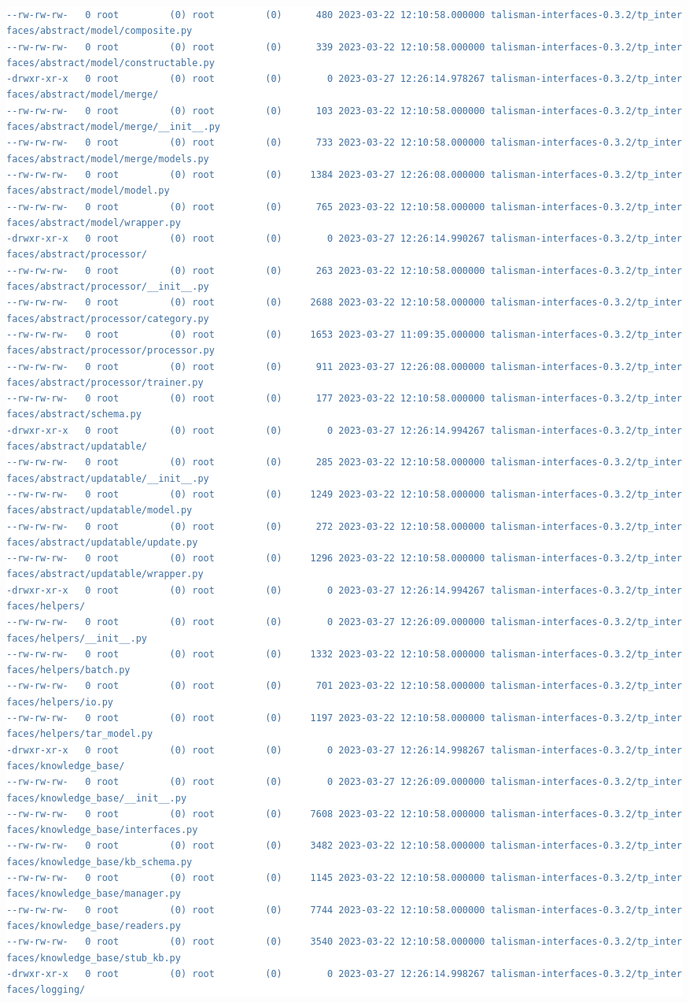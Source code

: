 ```diff
--rw-rw-rw-   0 root         (0) root         (0)      480 2023-03-22 12:10:58.000000 talisman-interfaces-0.3.2/tp_interfaces/abstract/model/composite.py
--rw-rw-rw-   0 root         (0) root         (0)      339 2023-03-22 12:10:58.000000 talisman-interfaces-0.3.2/tp_interfaces/abstract/model/constructable.py
-drwxr-xr-x   0 root         (0) root         (0)        0 2023-03-27 12:26:14.978267 talisman-interfaces-0.3.2/tp_interfaces/abstract/model/merge/
--rw-rw-rw-   0 root         (0) root         (0)      103 2023-03-22 12:10:58.000000 talisman-interfaces-0.3.2/tp_interfaces/abstract/model/merge/__init__.py
--rw-rw-rw-   0 root         (0) root         (0)      733 2023-03-22 12:10:58.000000 talisman-interfaces-0.3.2/tp_interfaces/abstract/model/merge/models.py
--rw-rw-rw-   0 root         (0) root         (0)     1384 2023-03-27 12:26:08.000000 talisman-interfaces-0.3.2/tp_interfaces/abstract/model/model.py
--rw-rw-rw-   0 root         (0) root         (0)      765 2023-03-22 12:10:58.000000 talisman-interfaces-0.3.2/tp_interfaces/abstract/model/wrapper.py
-drwxr-xr-x   0 root         (0) root         (0)        0 2023-03-27 12:26:14.990267 talisman-interfaces-0.3.2/tp_interfaces/abstract/processor/
--rw-rw-rw-   0 root         (0) root         (0)      263 2023-03-22 12:10:58.000000 talisman-interfaces-0.3.2/tp_interfaces/abstract/processor/__init__.py
--rw-rw-rw-   0 root         (0) root         (0)     2688 2023-03-22 12:10:58.000000 talisman-interfaces-0.3.2/tp_interfaces/abstract/processor/category.py
--rw-rw-rw-   0 root         (0) root         (0)     1653 2023-03-27 11:09:35.000000 talisman-interfaces-0.3.2/tp_interfaces/abstract/processor/processor.py
--rw-rw-rw-   0 root         (0) root         (0)      911 2023-03-27 12:26:08.000000 talisman-interfaces-0.3.2/tp_interfaces/abstract/processor/trainer.py
--rw-rw-rw-   0 root         (0) root         (0)      177 2023-03-22 12:10:58.000000 talisman-interfaces-0.3.2/tp_interfaces/abstract/schema.py
-drwxr-xr-x   0 root         (0) root         (0)        0 2023-03-27 12:26:14.994267 talisman-interfaces-0.3.2/tp_interfaces/abstract/updatable/
--rw-rw-rw-   0 root         (0) root         (0)      285 2023-03-22 12:10:58.000000 talisman-interfaces-0.3.2/tp_interfaces/abstract/updatable/__init__.py
--rw-rw-rw-   0 root         (0) root         (0)     1249 2023-03-22 12:10:58.000000 talisman-interfaces-0.3.2/tp_interfaces/abstract/updatable/model.py
--rw-rw-rw-   0 root         (0) root         (0)      272 2023-03-22 12:10:58.000000 talisman-interfaces-0.3.2/tp_interfaces/abstract/updatable/update.py
--rw-rw-rw-   0 root         (0) root         (0)     1296 2023-03-22 12:10:58.000000 talisman-interfaces-0.3.2/tp_interfaces/abstract/updatable/wrapper.py
-drwxr-xr-x   0 root         (0) root         (0)        0 2023-03-27 12:26:14.994267 talisman-interfaces-0.3.2/tp_interfaces/helpers/
--rw-rw-rw-   0 root         (0) root         (0)        0 2023-03-27 12:26:09.000000 talisman-interfaces-0.3.2/tp_interfaces/helpers/__init__.py
--rw-rw-rw-   0 root         (0) root         (0)     1332 2023-03-22 12:10:58.000000 talisman-interfaces-0.3.2/tp_interfaces/helpers/batch.py
--rw-rw-rw-   0 root         (0) root         (0)      701 2023-03-22 12:10:58.000000 talisman-interfaces-0.3.2/tp_interfaces/helpers/io.py
--rw-rw-rw-   0 root         (0) root         (0)     1197 2023-03-22 12:10:58.000000 talisman-interfaces-0.3.2/tp_interfaces/helpers/tar_model.py
-drwxr-xr-x   0 root         (0) root         (0)        0 2023-03-27 12:26:14.998267 talisman-interfaces-0.3.2/tp_interfaces/knowledge_base/
--rw-rw-rw-   0 root         (0) root         (0)        0 2023-03-27 12:26:09.000000 talisman-interfaces-0.3.2/tp_interfaces/knowledge_base/__init__.py
--rw-rw-rw-   0 root         (0) root         (0)     7608 2023-03-22 12:10:58.000000 talisman-interfaces-0.3.2/tp_interfaces/knowledge_base/interfaces.py
--rw-rw-rw-   0 root         (0) root         (0)     3482 2023-03-22 12:10:58.000000 talisman-interfaces-0.3.2/tp_interfaces/knowledge_base/kb_schema.py
--rw-rw-rw-   0 root         (0) root         (0)     1145 2023-03-22 12:10:58.000000 talisman-interfaces-0.3.2/tp_interfaces/knowledge_base/manager.py
--rw-rw-rw-   0 root         (0) root         (0)     7744 2023-03-22 12:10:58.000000 talisman-interfaces-0.3.2/tp_interfaces/knowledge_base/readers.py
--rw-rw-rw-   0 root         (0) root         (0)     3540 2023-03-22 12:10:58.000000 talisman-interfaces-0.3.2/tp_interfaces/knowledge_base/stub_kb.py
-drwxr-xr-x   0 root         (0) root         (0)        0 2023-03-27 12:26:14.998267 talisman-interfaces-0.3.2/tp_interfaces/logging/
```